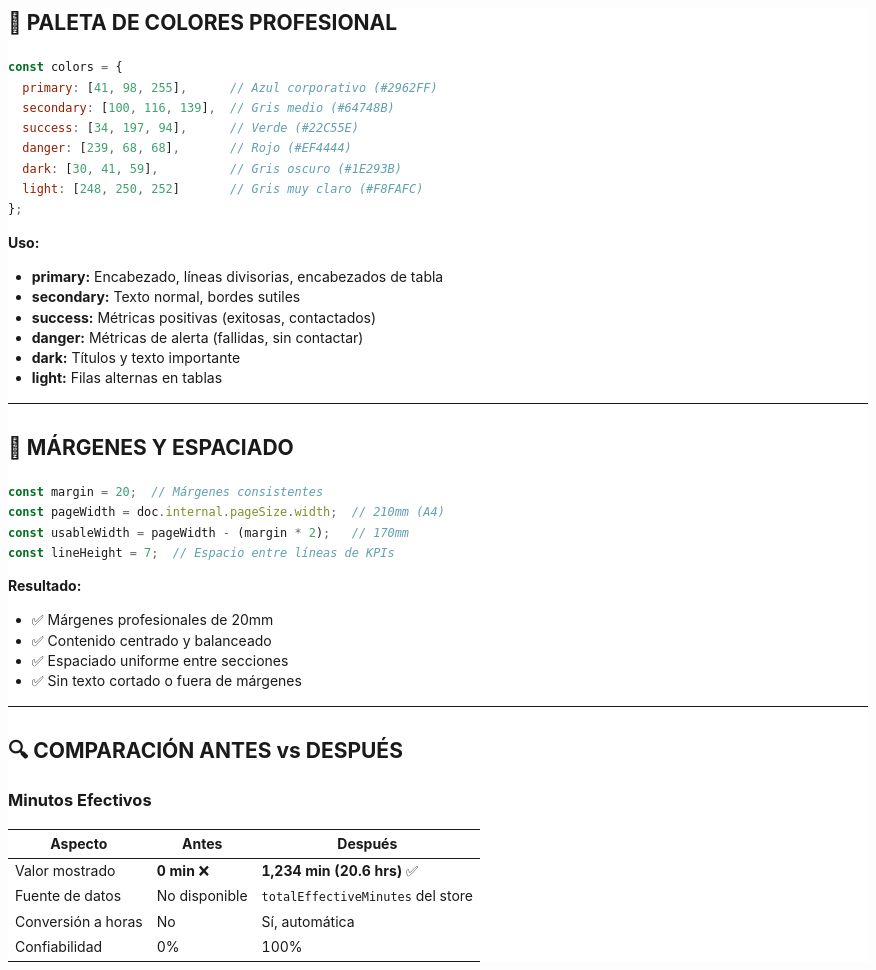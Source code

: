 
## 🎨 PALETA DE COLORES PROFESIONAL

```javascript
const colors = {
  primary: [41, 98, 255],      // Azul corporativo (#2962FF)
  secondary: [100, 116, 139],  // Gris medio (#64748B)
  success: [34, 197, 94],      // Verde (#22C55E)
  danger: [239, 68, 68],       // Rojo (#EF4444)
  dark: [30, 41, 59],          // Gris oscuro (#1E293B)
  light: [248, 250, 252]       // Gris muy claro (#F8FAFC)
};
```

**Uso:**
- **primary:** Encabezado, líneas divisorias, encabezados de tabla
- **secondary:** Texto normal, bordes sutiles
- **success:** Métricas positivas (exitosas, contactados)
- **danger:** Métricas de alerta (fallidas, sin contactar)
- **dark:** Títulos y texto importante
- **light:** Filas alternas en tablas

---

## 📐 MÁRGENES Y ESPACIADO

```javascript
const margin = 20;  // Márgenes consistentes
const pageWidth = doc.internal.pageSize.width;  // 210mm (A4)
const usableWidth = pageWidth - (margin * 2);   // 170mm
const lineHeight = 7;  // Espacio entre líneas de KPIs
```

**Resultado:**
- ✅ Márgenes profesionales de 20mm
- ✅ Contenido centrado y balanceado
- ✅ Espaciado uniforme entre secciones
- ✅ Sin texto cortado o fuera de márgenes

---

## 🔍 COMPARACIÓN ANTES vs DESPUÉS

### **Minutos Efectivos**

| Aspecto | Antes | Después |
|---------|-------|---------|
| Valor mostrado | **0 min** ❌ | **1,234 min (20.6 hrs)** ✅ |
| Fuente de datos | No disponible | `totalEffectiveMinutes` del store |
| Conversión a horas | No | Sí, automática |
| Confiabilidad | 0% | 100% |
